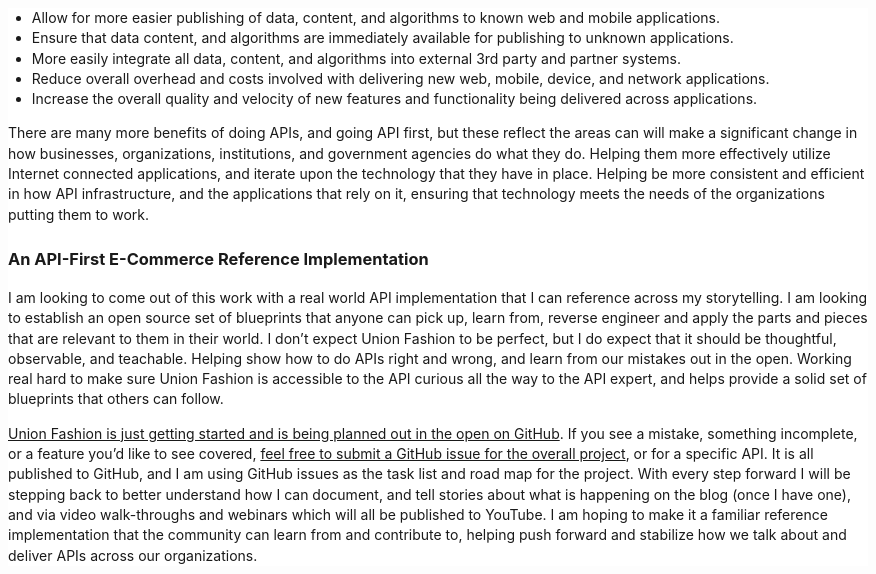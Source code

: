 *   Allow for more easier publishing of data, content, and algorithms to known web and mobile applications.
*   Ensure that data content, and algorithms are immediately available for publishing to unknown applications.
*   More easily integrate all data, content, and algorithms into external 3rd party and partner systems.
*   Reduce overall overhead and costs involved with delivering new web, mobile, device, and network applications.
*   Increase the overall quality and velocity of new features and functionality being delivered across applications.

There are many more benefits of doing APIs, and going API first, but these reflect the areas can will make a significant change in how businesses, organizations, institutions, and government agencies do what they do. Helping them more effectively utilize Internet connected applications, and iterate upon the technology that they have in place. Helping be more consistent and efficient in how API infrastructure, and the applications that rely on it, ensuring that technology meets the needs of the organizations putting them to work.

### An API-First E-Commerce Reference Implementation
I am looking to come out of this work with a real world API implementation that I can reference across my storytelling. I am looking to establish an open source set of blueprints that anyone can pick up, learn from, reverse engineer and apply the parts and pieces that are relevant to them in their world. I don’t expect Union Fashion to be perfect, but I do expect that it should be thoughtful, observable, and teachable. Helping show how to do APIs right and wrong, and learn from our mistakes out in the open. Working real hard to make sure Union Fashion is accessible to the API curious all the way to the API expert, and helps provide a solid set of blueprints that others can follow.

[Union Fashion is just getting started and is being planned out in the open on GitHub](https://github.com/union-fashion/home). If you see a mistake, something incomplete, or a feature you’d like to see covered, [feel free to submit a GitHub issue for the overall project](https://github.com/union-fashion/home/issues), or for a specific API. It is all published to GitHub, and I am using GitHub issues as the task list and road map for the project. With every step forward I will be stepping back to better understand how I can document, and tell stories about what is happening on the blog (once I have one), and via video walk-throughs and webinars which will all be published to YouTube. I am hoping to make it a familiar reference implementation that the community can learn from and contribute to, helping push forward and stabilize how we talk about and deliver APIs across our organizations.